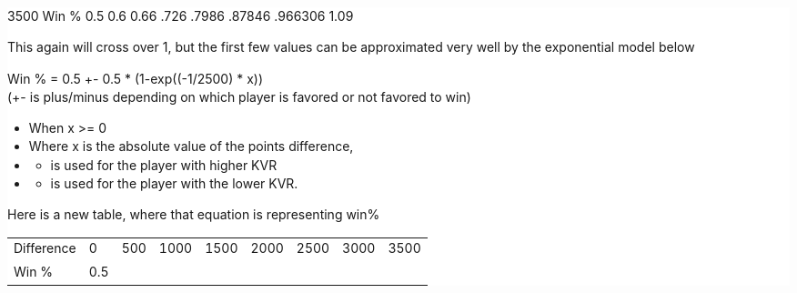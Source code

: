    <td>3500
   </td>
  </tr>
  <tr>
   <td>Win %
   </td>
   <td>0.5
   </td>
   <td>0.6
   </td>
   <td>0.66
   </td>
   <td>.726
   </td>
   <td>.7986
   </td>
   <td>.87846
   </td>
   <td>.966306
   </td>
   <td>1.09
   </td>
  </tr>
</table>


This again will cross over 1, but the first few values can be approximated very well by the exponential model below

Win % = 0.5 +- 0.5 * (1-exp((-1/2500) * x))   
(+- is plus/minus depending on which player is favored or not favored to win)


* When x >= 0
* Where x is the absolute value of the points difference,
* + is used for the player with higher KVR
* - is used for the player with the lower KVR.

Here is a new table, where that equation is representing win%


<table>
  <tr>
   <td>Difference
   </td>
   <td>0
   </td>
   <td>500
   </td>
   <td>1000
   </td>
   <td>1500
   </td>
   <td>2000
   </td>
   <td>2500
   </td>
   <td>3000
   </td>
   <td>3500
   </td>
  </tr>
  <tr>
   <td>Win %
   </td>
   <td>0.5
   </td>